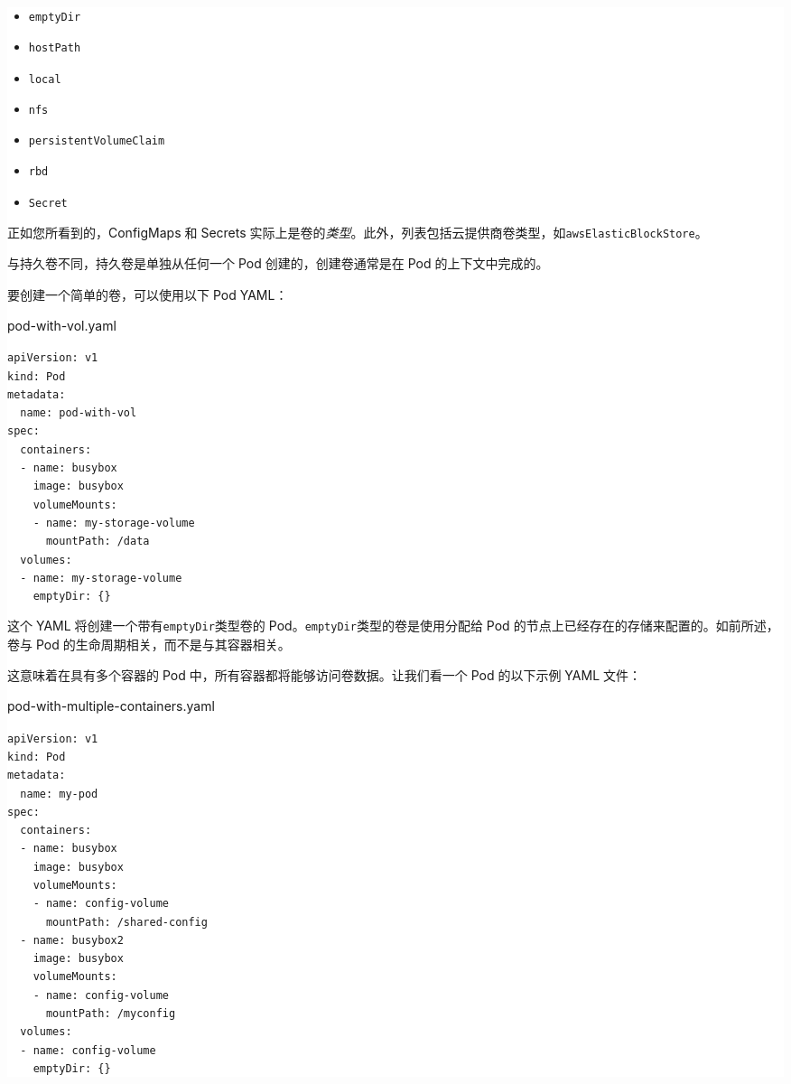 +   `emptyDir`

+   `hostPath`

+   `local`

+   `nfs`

+   `persistentVolumeClaim`

+   `rbd`

+   `Secret`

正如您所看到的，ConfigMaps 和 Secrets 实际上是卷的*类型*。此外，列表包括云提供商卷类型，如`awsElasticBlockStore`。

与持久卷不同，持久卷是单独从任何一个 Pod 创建的，创建卷通常是在 Pod 的上下文中完成的。

要创建一个简单的卷，可以使用以下 Pod YAML：

pod-with-vol.yaml

```
apiVersion: v1
kind: Pod
metadata:
  name: pod-with-vol
spec:
  containers:
  - name: busybox
    image: busybox
    volumeMounts:
    - name: my-storage-volume
      mountPath: /data
  volumes:
  - name: my-storage-volume
    emptyDir: {}
```

这个 YAML 将创建一个带有`emptyDir`类型卷的 Pod。`emptyDir`类型的卷是使用分配给 Pod 的节点上已经存在的存储来配置的。如前所述，卷与 Pod 的生命周期相关，而不是与其容器相关。

这意味着在具有多个容器的 Pod 中，所有容器都将能够访问卷数据。让我们看一个 Pod 的以下示例 YAML 文件：

pod-with-multiple-containers.yaml

```
apiVersion: v1
kind: Pod
metadata:
  name: my-pod
spec:
  containers:
  - name: busybox
    image: busybox
    volumeMounts:
    - name: config-volume
      mountPath: /shared-config
  - name: busybox2
    image: busybox
    volumeMounts:
    - name: config-volume
      mountPath: /myconfig
  volumes:
  - name: config-volume
    emptyDir: {}
```

